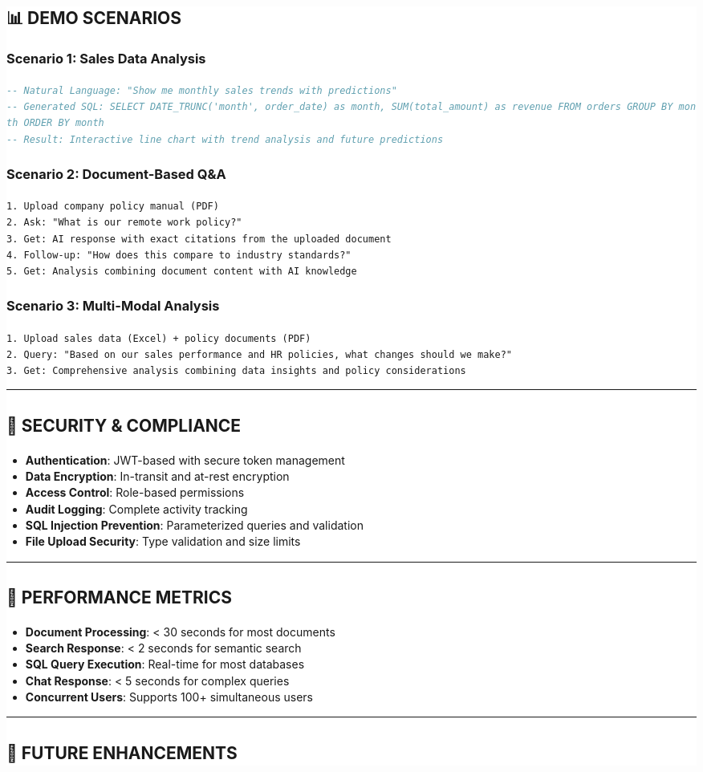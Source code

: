 
## 📊 **DEMO SCENARIOS**

### **Scenario 1: Sales Data Analysis**
```sql
-- Natural Language: "Show me monthly sales trends with predictions"
-- Generated SQL: SELECT DATE_TRUNC('month', order_date) as month, SUM(total_amount) as revenue FROM orders GROUP BY month ORDER BY month
-- Result: Interactive line chart with trend analysis and future predictions
```

### **Scenario 2: Document-Based Q&A**
```
1. Upload company policy manual (PDF)
2. Ask: "What is our remote work policy?"
3. Get: AI response with exact citations from the uploaded document
4. Follow-up: "How does this compare to industry standards?"
5. Get: Analysis combining document content with AI knowledge
```

### **Scenario 3: Multi-Modal Analysis**
```
1. Upload sales data (Excel) + policy documents (PDF)
2. Query: "Based on our sales performance and HR policies, what changes should we make?"
3. Get: Comprehensive analysis combining data insights and policy considerations
```

---

## 🔐 **SECURITY & COMPLIANCE**

- **Authentication**: JWT-based with secure token management
- **Data Encryption**: In-transit and at-rest encryption
- **Access Control**: Role-based permissions
- **Audit Logging**: Complete activity tracking
- **SQL Injection Prevention**: Parameterized queries and validation
- **File Upload Security**: Type validation and size limits

---

## 🎯 **PERFORMANCE METRICS**

- **Document Processing**: < 30 seconds for most documents
- **Search Response**: < 2 seconds for semantic search
- **SQL Query Execution**: Real-time for most databases
- **Chat Response**: < 5 seconds for complex queries
- **Concurrent Users**: Supports 100+ simultaneous users

---

## 🔄 **FUTURE ENHANCEMENTS**
